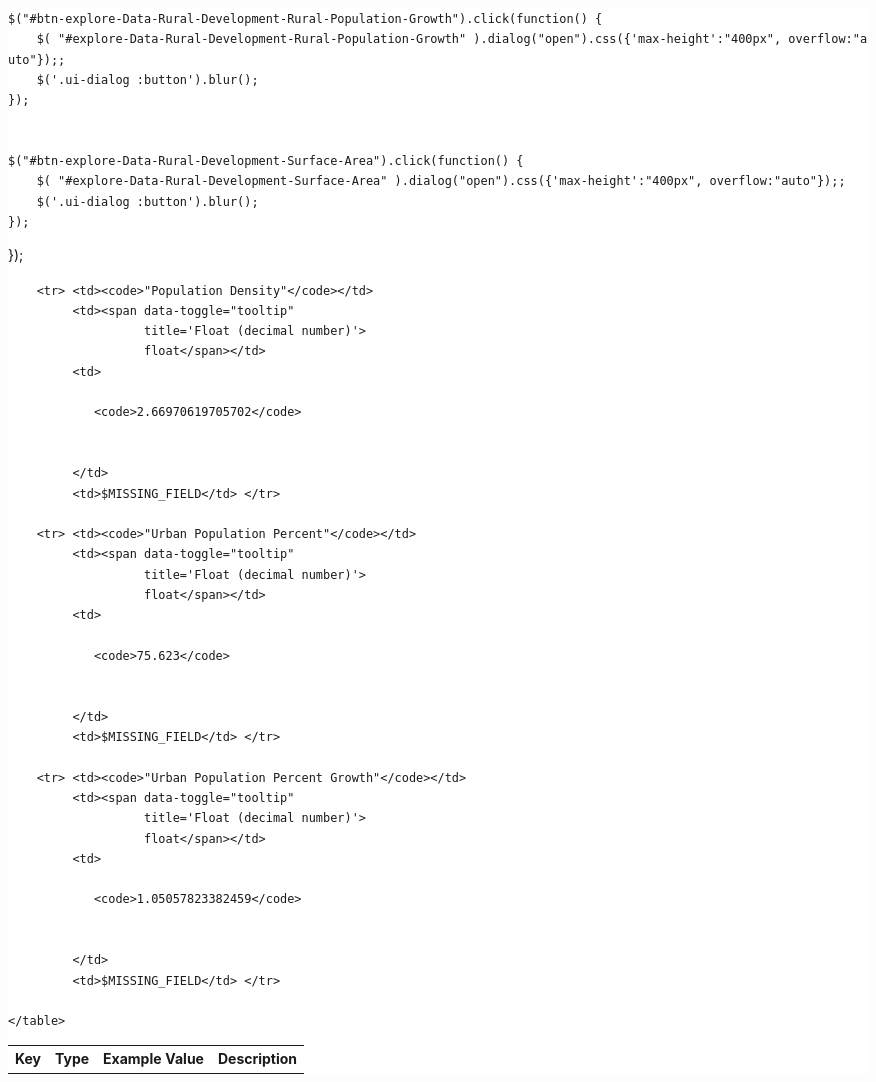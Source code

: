     
    $("#btn-explore-Data-Rural-Development-Rural-Population-Growth").click(function() {
        $( "#explore-Data-Rural-Development-Rural-Population-Growth" ).dialog("open").css({'max-height':"400px", overflow:"auto"});;
        $('.ui-dialog :button').blur();
    });
        
    
    $("#btn-explore-Data-Rural-Development-Surface-Area").click(function() {
        $( "#explore-Data-Rural-Development-Surface-Area" ).dialog("open").css({'max-height':"400px", overflow:"auto"});;
        $('.ui-dialog :button').blur();
    });
        
    
});
</script>

<div id='explore-Data-Urban-Development' title='Dictionary (3 keys)'>
    <table class='table table-sm table-striped table-bordered' >
        <tr> <th>Key</th> <th>Type</th> <th>Example Value</th> <th>Description</th></tr>
        
        <tr> <td><code>"Population Density"</code></td> 
             <td><span data-toggle="tooltip"
                       title='Float (decimal number)'>
                       float</span></td> 
             <td>
             
                <code>2.66970619705702</code>
             
                
             </td> 
             <td>$MISSING_FIELD</td> </tr>
        
        <tr> <td><code>"Urban Population Percent"</code></td> 
             <td><span data-toggle="tooltip"
                       title='Float (decimal number)'>
                       float</span></td> 
             <td>
             
                <code>75.623</code>
             
                
             </td> 
             <td>$MISSING_FIELD</td> </tr>
        
        <tr> <td><code>"Urban Population Percent Growth"</code></td> 
             <td><span data-toggle="tooltip"
                       title='Float (decimal number)'>
                       float</span></td> 
             <td>
             
                <code>1.05057823382459</code>
             
                
             </td> 
             <td>$MISSING_FIELD</td> </tr>
        
    </table>
</div>
